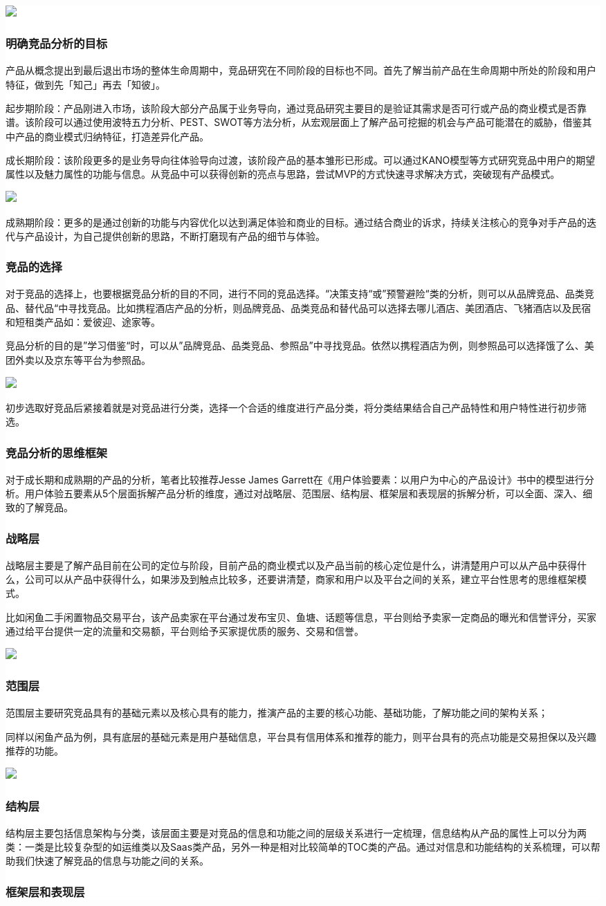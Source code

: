 ![](https://cdn.wallleap.cn/img/pic/illustrtion/202211291554318.png)

### 明确竞品分析的目标

产品从概念提出到最后退出市场的整体生命周期中，竞品研究在不同阶段的目标也不同。首先了解当前产品在生命周期中所处的阶段和用户特征，做到先「知己」再去「知彼」。

起步期阶段：产品刚进入市场，该阶段大部分产品属于业务导向，通过竞品研究主要目的是验证其需求是否可行或产品的商业模式是否靠谱。该阶段可以通过使用波特五力分析、PEST、SWOT等方法分析，从宏观层面上了解产品可挖掘的机会与产品可能潜在的威胁，借鉴其中产品的商业模式归纳特征，打造差异化产品。

成长期阶段：该阶段更多的是业务导向往体验导向过渡，该阶段产品的基本雏形已形成。可以通过KANO模型等方式研究竞品中用户的期望属性以及魅力属性的功能与信息。从竞品中可以获得创新的亮点与思路，尝试MVP的方式快速寻求解决方式，突破现有产品模式。

![](https://cdn.wallleap.cn/img/pic/illustrtion/202211291554319.png)

成熟期阶段：更多的是通过创新的功能与内容优化以达到满足体验和商业的目标。通过结合商业的诉求，持续关注核心的竞争对手产品的迭代与产品设计，为自己提供创新的思路，不断打磨现有产品的细节与体验。

### 竞品的选择

对于竞品的选择上，也要根据竞品分析的目的不同，进行不同的竞品选择。“决策支持“或”预警避险“类的分析，则可以从品牌竞品、品类竞品、替代品“中寻找竞品。比如携程酒店产品的分析，则品牌竞品、品类竞品和替代品可以选择去哪儿酒店、美团酒店、飞猪酒店以及民宿和短租类产品如：爱彼迎、途家等。

竞品分析的目的是”学习借鉴“时，可以从”品牌竞品、品类竞品、参照品”中寻找竞品。依然以携程酒店为例，则参照品可以选择饿了么、美团外卖以及京东等平台为参照品。

![](https://cdn.wallleap.cn/img/pic/illustrtion/202211291554320.png)

初步选取好竞品后紧接着就是对竞品进行分类，选择一个合适的维度进行产品分类，将分类结果结合自己产品特性和用户特性进行初步筛选。

### 竞品分析的思维框架

对于成长期和成熟期的产品的分析，笔者比较推荐Jesse James Garrett在《用户体验要素：以用户为中心的产品设计》书中的模型进行分析。用户体验五要素从5个层面拆解产品分析的维度，通过对战略层、范围层、结构层、框架层和表现层的拆解分析，可以全面、深入、细致的了解竞品。

### 战略层

战略层主要是了解产品目前在公司的定位与阶段，目前产品的商业模式以及产品当前的核心定位是什么，讲清楚用户可以从产品中获得什么，公司可以从产品中获得什么，如果涉及到触点比较多，还要讲清楚，商家和用户以及平台之间的关系，建立平台性思考的思维框架模式。

比如闲鱼二手闲置物品交易平台，该产品卖家在平台通过发布宝贝、鱼塘、话题等信息，平台则给予卖家一定商品的曝光和信誉评分，买家通过给平台提供一定的流量和交易额，平台则给予买家提优质的服务、交易和信誉。

![](https://cdn.wallleap.cn/img/pic/illustrtion/202211291554321.png)

### 范围层

范围层主要研究竞品具有的基础元素以及核心具有的能力，推演产品的主要的核心功能、基础功能，了解功能之间的架构关系；

同样以闲鱼产品为例，具有底层的基础元素是用户基础信息，平台具有信用体系和推荐的能力，则平台具有的亮点功能是交易担保以及兴趣推荐的功能。

![](https://cdn.wallleap.cn/img/pic/illustrtion/202211291554322.png)

### 结构层

结构层主要包括信息架构与分类，该层面主要是对竞品的信息和功能之间的层级关系进行一定梳理，信息结构从产品的属性上可以分为两类：一类是比较复杂型的如运维类以及Saas类产品，另外一种是相对比较简单的TOC类的产品。通过对信息和功能结构的关系梳理，可以帮助我们快速了解竞品的信息与功能之间的关系。

### 框架层和表现层
